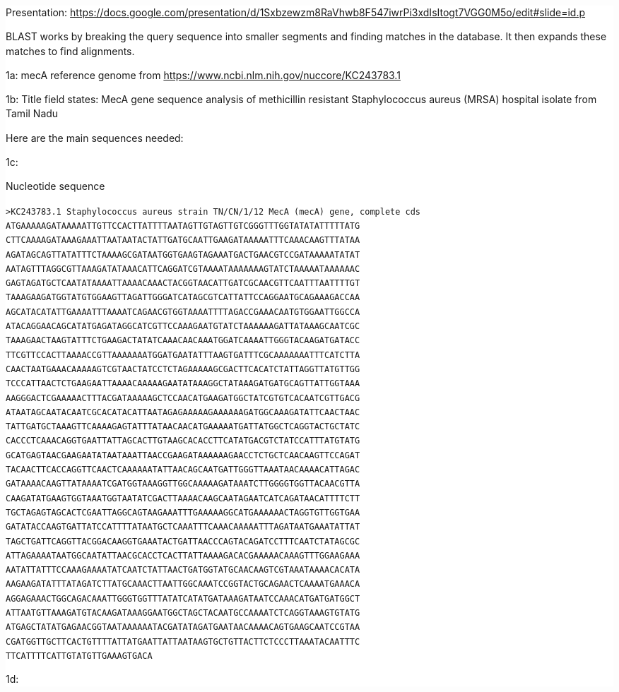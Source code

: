 Presentation: https://docs.google.com/presentation/d/1Sxbzewzm8RaVhwb8F547iwrPi3xdIsItogt7VGG0M5o/edit#slide=id.p

BLAST works by breaking the query sequence into smaller segments and finding matches in the database. It then expands these matches to find alignments.

1a: 
mecA reference genome from https://www.ncbi.nlm.nih.gov/nuccore/KC243783.1

1b: 
Title field states: MecA gene sequence analysis of methicillin resistant Staphylococcus aureus (MRSA) hospital isolate from Tamil Nadu

Here are the main sequences needed:

1c:

Nucleotide sequence

```
>KC243783.1 Staphylococcus aureus strain TN/CN/1/12 MecA (mecA) gene, complete cds
ATGAAAAAGATAAAAATTGTTCCACTTATTTTAATAGTTGTAGTTGTCGGGTTTGGTATATATTTTTATG
CTTCAAAAGATAAAGAAATTAATAATACTATTGATGCAATTGAAGATAAAAATTTCAAACAAGTTTATAA
AGATAGCAGTTATATTTCTAAAAGCGATAATGGTGAAGTAGAAATGACTGAACGTCCGATAAAAATATAT
AATAGTTTAGGCGTTAAAGATATAAACATTCAGGATCGTAAAATAAAAAAAGTATCTAAAAATAAAAAAC
GAGTAGATGCTCAATATAAAATTAAAACAAACTACGGTAACATTGATCGCAACGTTCAATTTAATTTTGT
TAAAGAAGATGGTATGTGGAAGTTAGATTGGGATCATAGCGTCATTATTCCAGGAATGCAGAAAGACCAA
AGCATACATATTGAAAATTTAAAATCAGAACGTGGTAAAATTTTAGACCGAAACAATGTGGAATTGGCCA
ATACAGGAACAGCATATGAGATAGGCATCGTTCCAAAGAATGTATCTAAAAAAGATTATAAAGCAATCGC
TAAAGAACTAAGTATTTCTGAAGACTATATCAAACAACAAATGGATCAAAATTGGGTACAAGATGATACC
TTCGTTCCACTTAAAACCGTTAAAAAAATGGATGAATATTTAAGTGATTTCGCAAAAAAATTTCATCTTA
CAACTAATGAAACAAAAAGTCGTAACTATCCTCTAGAAAAAGCGACTTCACATCTATTAGGTTATGTTGG
TCCCATTAACTCTGAAGAATTAAAACAAAAAGAATATAAAGGCTATAAAGATGATGCAGTTATTGGTAAA
AAGGGACTCGAAAAACTTTACGATAAAAAGCTCCAACATGAAGATGGCTATCGTGTCACAATCGTTGACG
ATAATAGCAATACAATCGCACATACATTAATAGAGAAAAAGAAAAAAGATGGCAAAGATATTCAACTAAC
TATTGATGCTAAAGTTCAAAAGAGTATTTATAACAACATGAAAAATGATTATGGCTCAGGTACTGCTATC
CACCCTCAAACAGGTGAATTATTAGCACTTGTAAGCACACCTTCATATGACGTCTATCCATTTATGTATG
GCATGAGTAACGAAGAATATAATAAATTAACCGAAGATAAAAAAGAACCTCTGCTCAACAAGTTCCAGAT
TACAACTTCACCAGGTTCAACTCAAAAAATATTAACAGCAATGATTGGGTTAAATAACAAAACATTAGAC
GATAAAACAAGTTATAAAATCGATGGTAAAGGTTGGCAAAAAGATAAATCTTGGGGTGGTTACAACGTTA
CAAGATATGAAGTGGTAAATGGTAATATCGACTTAAAACAAGCAATAGAATCATCAGATAACATTTTCTT
TGCTAGAGTAGCACTCGAATTAGGCAGTAAGAAATTTGAAAAAGGCATGAAAAAACTAGGTGTTGGTGAA
GATATACCAAGTGATTATCCATTTTATAATGCTCAAATTTCAAACAAAAATTTAGATAATGAAATATTAT
TAGCTGATTCAGGTTACGGACAAGGTGAAATACTGATTAACCCAGTACAGATCCTTTCAATCTATAGCGC
ATTAGAAAATAATGGCAATATTAACGCACCTCACTTATTAAAAGACACGAAAAACAAAGTTTGGAAGAAA
AATATTATTTCCAAAGAAAATATCAATCTATTAACTGATGGTATGCAACAAGTCGTAAATAAAACACATA
AAGAAGATATTTATAGATCTTATGCAAACTTAATTGGCAAATCCGGTACTGCAGAACTCAAAATGAAACA
AGGAGAAACTGGCAGACAAATTGGGTGGTTTATATCATATGATAAAGATAATCCAAACATGATGATGGCT
ATTAATGTTAAAGATGTACAAGATAAAGGAATGGCTAGCTACAATGCCAAAATCTCAGGTAAAGTGTATG
ATGAGCTATATGAGAACGGTAATAAAAAATACGATATAGATGAATAACAAAACAGTGAAGCAATCCGTAA
CGATGGTTGCTTCACTGTTTTATTATGAATTATTAATAAGTGCTGTTACTTCTCCCTTAAATACAATTTC
TTCATTTTCATTGTATGTTGAAAGTGACA
```

1d:
